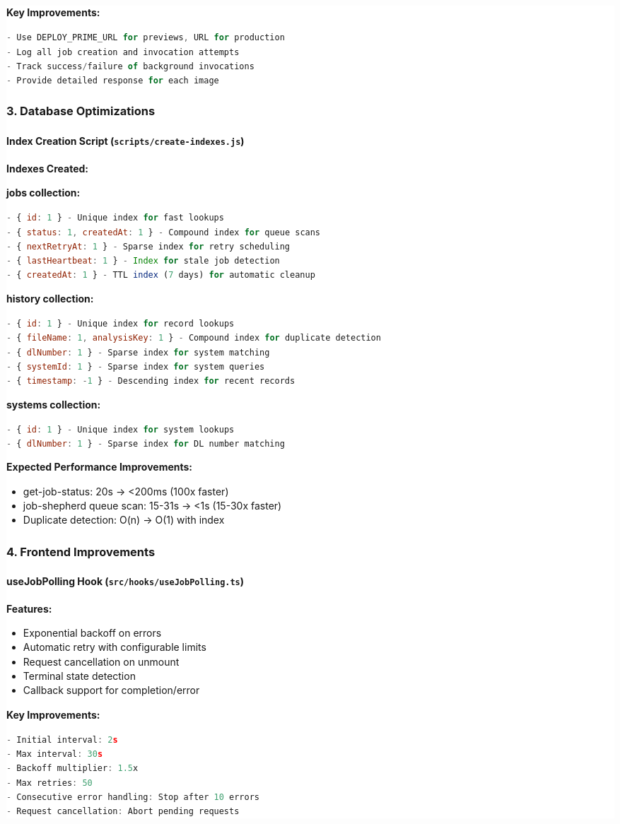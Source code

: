 **Key Improvements:**
```javascript
- Use DEPLOY_PRIME_URL for previews, URL for production
- Log all job creation and invocation attempts
- Track success/failure of background invocations
- Provide detailed response for each image
```

### 3. Database Optimizations

#### Index Creation Script (`scripts/create-indexes.js`)
**Indexes Created:**

**jobs collection:**
```javascript
- { id: 1 } - Unique index for fast lookups
- { status: 1, createdAt: 1 } - Compound index for queue scans
- { nextRetryAt: 1 } - Sparse index for retry scheduling
- { lastHeartbeat: 1 } - Index for stale job detection
- { createdAt: 1 } - TTL index (7 days) for automatic cleanup
```

**history collection:**
```javascript
- { id: 1 } - Unique index for record lookups
- { fileName: 1, analysisKey: 1 } - Compound index for duplicate detection
- { dlNumber: 1 } - Sparse index for system matching
- { systemId: 1 } - Sparse index for system queries
- { timestamp: -1 } - Descending index for recent records
```

**systems collection:**
```javascript
- { id: 1 } - Unique index for system lookups
- { dlNumber: 1 } - Sparse index for DL number matching
```

**Expected Performance Improvements:**
- get-job-status: 20s → <200ms (100x faster)
- job-shepherd queue scan: 15-31s → <1s (15-30x faster)
- Duplicate detection: O(n) → O(1) with index

### 4. Frontend Improvements

#### useJobPolling Hook (`src/hooks/useJobPolling.ts`)
**Features:**
- Exponential backoff on errors
- Automatic retry with configurable limits
- Request cancellation on unmount
- Terminal state detection
- Callback support for completion/error

**Key Improvements:**
```typescript
- Initial interval: 2s
- Max interval: 30s
- Backoff multiplier: 1.5x
- Max retries: 50
- Consecutive error handling: Stop after 10 errors
- Request cancellation: Abort pending requests
```
